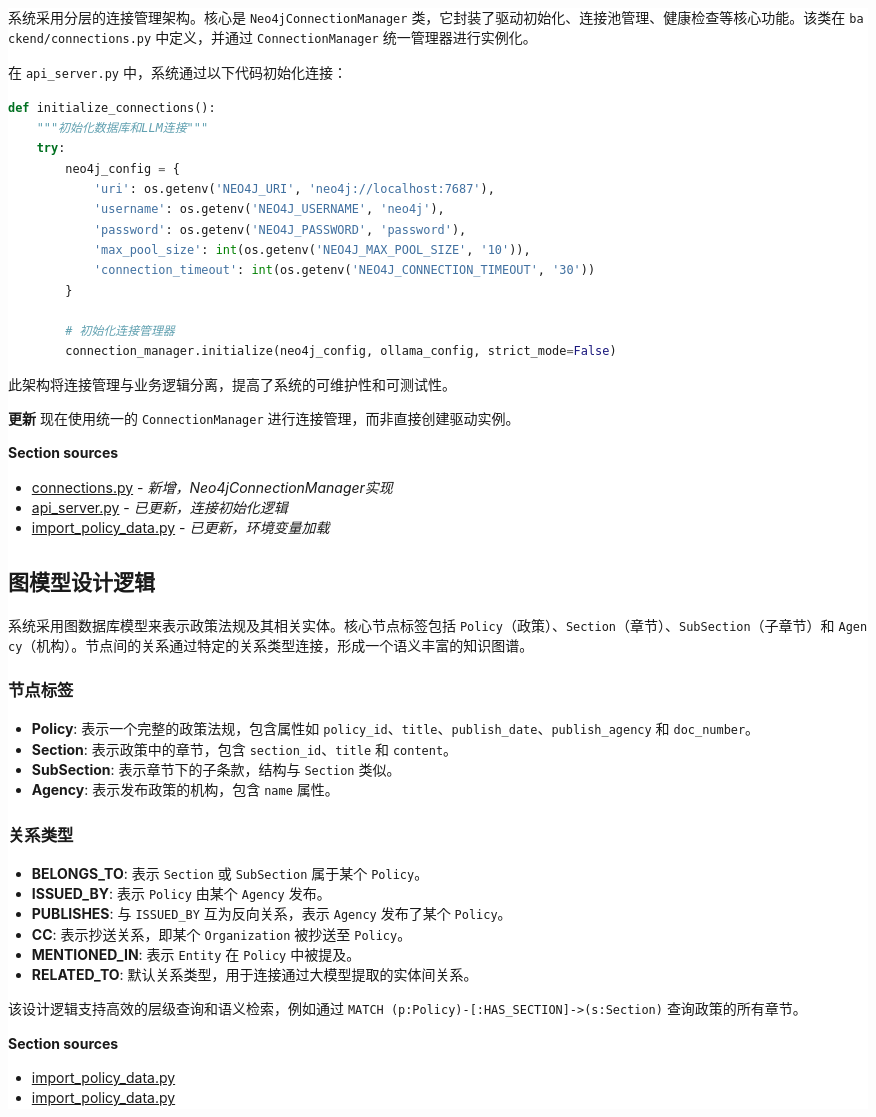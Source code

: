 系统采用分层的连接管理架构。核心是 `Neo4jConnectionManager` 类，它封装了驱动初始化、连接池管理、健康检查等核心功能。该类在 `backend/connections.py` 中定义，并通过 `ConnectionManager` 统一管理器进行实例化。

在 `api_server.py` 中，系统通过以下代码初始化连接：

```python
def initialize_connections():
    """初始化数据库和LLM连接"""
    try:
        neo4j_config = {
            'uri': os.getenv('NEO4J_URI', 'neo4j://localhost:7687'),
            'username': os.getenv('NEO4J_USERNAME', 'neo4j'),
            'password': os.getenv('NEO4J_PASSWORD', 'password'),
            'max_pool_size': int(os.getenv('NEO4J_MAX_POOL_SIZE', '10')),
            'connection_timeout': int(os.getenv('NEO4J_CONNECTION_TIMEOUT', '30'))
        }
        
        # 初始化连接管理器
        connection_manager.initialize(neo4j_config, ollama_config, strict_mode=False)
```

此架构将连接管理与业务逻辑分离，提高了系统的可维护性和可测试性。

**更新** 现在使用统一的 `ConnectionManager` 进行连接管理，而非直接创建驱动实例。

**Section sources**
- [connections.py](file://backend\connections.py#L20-L161) - *新增，Neo4jConnectionManager实现*
- [api_server.py](file://backend\api_server.py#L116-L145) - *已更新，连接初始化逻辑*
- [import_policy_data.py](file://scripts\import_policy_data.py#L41-L43) - *已更新，环境变量加载*

## 图模型设计逻辑

系统采用图数据库模型来表示政策法规及其相关实体。核心节点标签包括 `Policy`（政策）、`Section`（章节）、`SubSection`（子章节）和 `Agency`（机构）。节点间的关系通过特定的关系类型连接，形成一个语义丰富的知识图谱。

### 节点标签
- **Policy**: 表示一个完整的政策法规，包含属性如 `policy_id`、`title`、`publish_date`、`publish_agency` 和 `doc_number`。
- **Section**: 表示政策中的章节，包含 `section_id`、`title` 和 `content`。
- **SubSection**: 表示章节下的子条款，结构与 `Section` 类似。
- **Agency**: 表示发布政策的机构，包含 `name` 属性。

### 关系类型
- **BELONGS_TO**: 表示 `Section` 或 `SubSection` 属于某个 `Policy`。
- **ISSUED_BY**: 表示 `Policy` 由某个 `Agency` 发布。
- **PUBLISHES**: 与 `ISSUED_BY` 互为反向关系，表示 `Agency` 发布了某个 `Policy`。
- **CC**: 表示抄送关系，即某个 `Organization` 被抄送至 `Policy`。
- **MENTIONED_IN**: 表示 `Entity` 在 `Policy` 中被提及。
- **RELATED_TO**: 默认关系类型，用于连接通过大模型提取的实体间关系。

该设计逻辑支持高效的层级查询和语义检索，例如通过 `MATCH (p:Policy)-[:HAS_SECTION]->(s:Section)` 查询政策的所有章节。

**Section sources**
- [import_policy_data.py](file://scripts\import_policy_data.py#L314-L349)
- [import_policy_data.py](file://scripts\import_policy_data.py#L383-L417)
